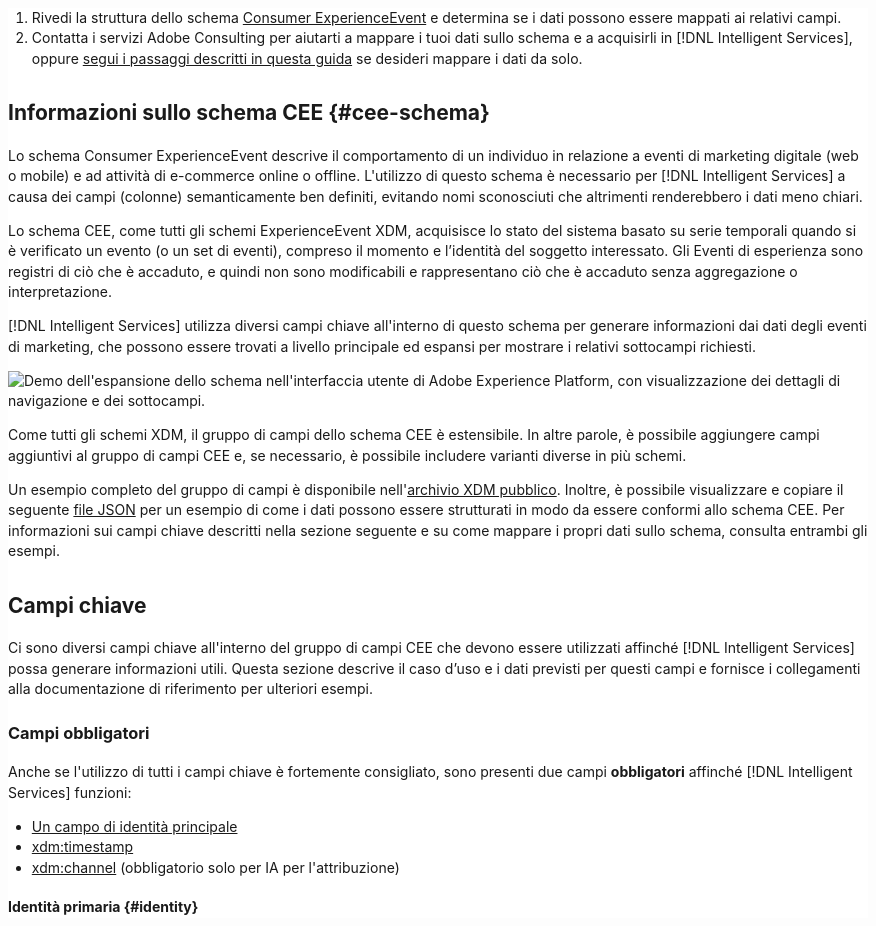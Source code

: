 1. Rivedi la struttura dello schema [Consumer ExperienceEvent](#cee-schema) e determina se i dati possono essere mappati ai relativi campi.
2. Contatta i servizi Adobe Consulting per aiutarti a mappare i tuoi dati sullo schema e a acquisirli in [!DNL Intelligent Services], oppure [segui i passaggi descritti in questa guida](#mapping) se desideri mappare i dati da solo.

## Informazioni sullo schema CEE {#cee-schema}

Lo schema Consumer ExperienceEvent descrive il comportamento di un individuo in relazione a eventi di marketing digitale (web o mobile) e ad attività di e-commerce online o offline. L&#39;utilizzo di questo schema è necessario per [!DNL Intelligent Services] a causa dei campi (colonne) semanticamente ben definiti, evitando nomi sconosciuti che altrimenti renderebbero i dati meno chiari.

Lo schema CEE, come tutti gli schemi ExperienceEvent XDM, acquisisce lo stato del sistema basato su serie temporali quando si è verificato un evento (o un set di eventi), compreso il momento e l’identità del soggetto interessato. Gli Eventi di esperienza sono registri di ciò che è accaduto, e quindi non sono modificabili e rappresentano ciò che è accaduto senza aggregazione o interpretazione.

[!DNL Intelligent Services] utilizza diversi campi chiave all&#39;interno di questo schema per generare informazioni dai dati degli eventi di marketing, che possono essere trovati a livello principale ed espansi per mostrare i relativi sottocampi richiesti.

![Demo dell&#39;espansione dello schema nell&#39;interfaccia utente di Adobe Experience Platform, con visualizzazione dei dettagli di navigazione e dei sottocampi.](./images/data-preparation/schema-expansion.gif)

Come tutti gli schemi XDM, il gruppo di campi dello schema CEE è estensibile. In altre parole, è possibile aggiungere campi aggiuntivi al gruppo di campi CEE e, se necessario, è possibile includere varianti diverse in più schemi.

Un esempio completo del gruppo di campi è disponibile nell&#39;[archivio XDM pubblico](https://github.com/adobe/xdm/blob/797cf4930d5a80799a095256302675b1362c9a15/docs/reference/context/experienceevent-consumer.schema.md). Inoltre, è possibile visualizzare e copiare il seguente [file JSON](https://github.com/AdobeDocs/experience-platform.en/blob/master/help/intelligent-services/assets/CEE_XDM_sample_rows.json) per un esempio di come i dati possono essere strutturati in modo da essere conformi allo schema CEE. Per informazioni sui campi chiave descritti nella sezione seguente e su come mappare i propri dati sullo schema, consulta entrambi gli esempi.

## Campi chiave

Ci sono diversi campi chiave all&#39;interno del gruppo di campi CEE che devono essere utilizzati affinché [!DNL Intelligent Services] possa generare informazioni utili. Questa sezione descrive il caso d’uso e i dati previsti per questi campi e fornisce i collegamenti alla documentazione di riferimento per ulteriori esempi.

### Campi obbligatori

Anche se l&#39;utilizzo di tutti i campi chiave è fortemente consigliato, sono presenti due campi **obbligatori** affinché [!DNL Intelligent Services] funzioni:

* [Un campo di identità principale](#identity)
* [xdm:timestamp](#timestamp)
* [xdm:channel](#channel) (obbligatorio solo per IA per l&#39;attribuzione)

#### Identità primaria {#identity}
